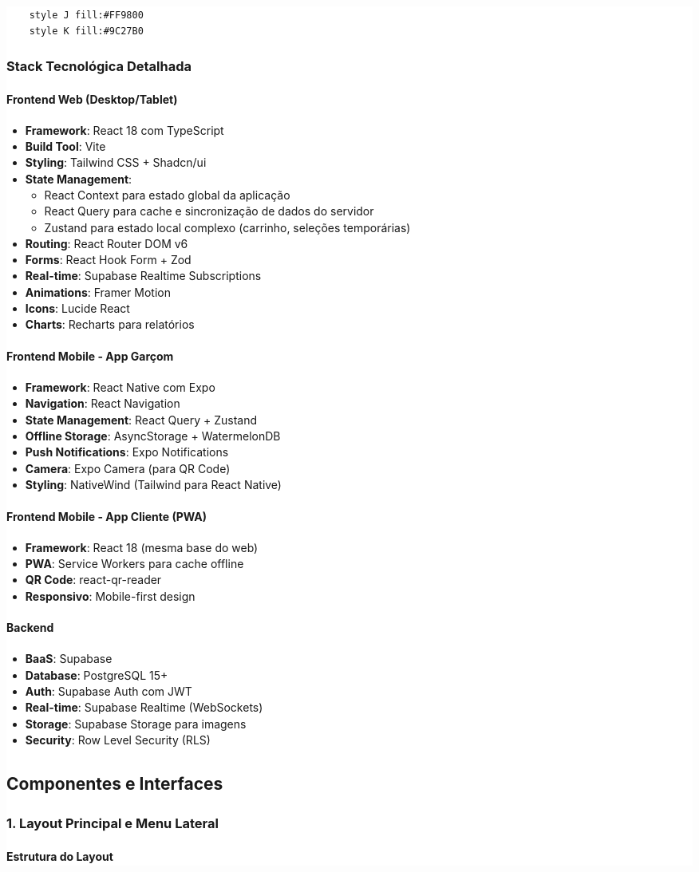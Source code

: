 ```mermaid
    style J fill:#FF9800
    style K fill:#9C27B0
```

### Stack Tecnológica Detalhada

#### Frontend Web (Desktop/Tablet)
- **Framework**: React 18 com TypeScript
- **Build Tool**: Vite
- **Styling**: Tailwind CSS + Shadcn/ui
- **State Management**: 
  - React Context para estado global da aplicação
  - React Query para cache e sincronização de dados do servidor
  - Zustand para estado local complexo (carrinho, seleções temporárias)
- **Routing**: React Router DOM v6
- **Forms**: React Hook Form + Zod
- **Real-time**: Supabase Realtime Subscriptions
- **Animations**: Framer Motion
- **Icons**: Lucide React
- **Charts**: Recharts para relatórios

#### Frontend Mobile - App Garçom
- **Framework**: React Native com Expo
- **Navigation**: React Navigation
- **State Management**: React Query + Zustand
- **Offline Storage**: AsyncStorage + WatermelonDB
- **Push Notifications**: Expo Notifications
- **Camera**: Expo Camera (para QR Code)
- **Styling**: NativeWind (Tailwind para React Native)

#### Frontend Mobile - App Cliente (PWA)
- **Framework**: React 18 (mesma base do web)
- **PWA**: Service Workers para cache offline
- **QR Code**: react-qr-reader
- **Responsivo**: Mobile-first design

#### Backend
- **BaaS**: Supabase
- **Database**: PostgreSQL 15+
- **Auth**: Supabase Auth com JWT
- **Real-time**: Supabase Realtime (WebSockets)
- **Storage**: Supabase Storage para imagens
- **Security**: Row Level Security (RLS)

## Componentes e Interfaces

### 1. Layout Principal e Menu Lateral

#### Estrutura do Layout
